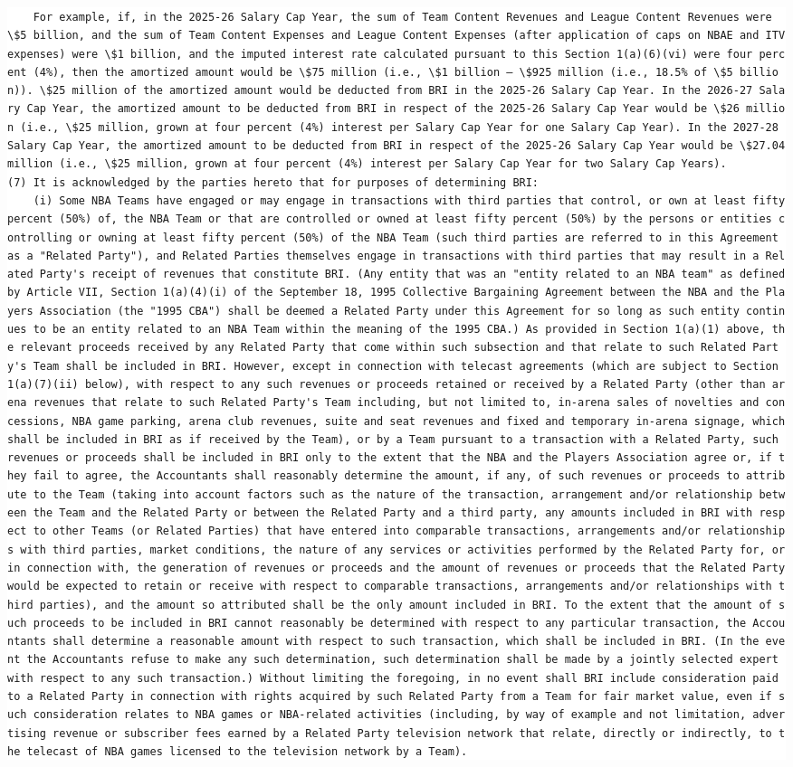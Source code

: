         For example, if, in the 2025-26 Salary Cap Year, the sum of Team Content Revenues and League Content Revenues were \$5 billion, and the sum of Team Content Expenses and League Content Expenses (after application of caps on NBAE and ITV expenses) were \$1 billion, and the imputed interest rate calculated pursuant to this Section 1(a)(6)(vi) were four percent (4%), then the amortized amount would be \$75 million (i.e., \$1 billion – \$925 million (i.e., 18.5% of \$5 billion)). \$25 million of the amortized amount would be deducted from BRI in the 2025-26 Salary Cap Year. In the 2026-27 Salary Cap Year, the amortized amount to be deducted from BRI in respect of the 2025-26 Salary Cap Year would be \$26 million (i.e., \$25 million, grown at four percent (4%) interest per Salary Cap Year for one Salary Cap Year). In the 2027-28 Salary Cap Year, the amortized amount to be deducted from BRI in respect of the 2025-26 Salary Cap Year would be \$27.04 million (i.e., \$25 million, grown at four percent (4%) interest per Salary Cap Year for two Salary Cap Years).
    (7) It is acknowledged by the parties hereto that for purposes of determining BRI:
        (i) Some NBA Teams have engaged or may engage in transactions with third parties that control, or own at least fifty percent (50%) of, the NBA Team or that are controlled or owned at least fifty percent (50%) by the persons or entities controlling or owning at least fifty percent (50%) of the NBA Team (such third parties are referred to in this Agreement as a "Related Party"), and Related Parties themselves engage in transactions with third parties that may result in a Related Party's receipt of revenues that constitute BRI. (Any entity that was an "entity related to an NBA team" as defined by Article VII, Section 1(a)(4)(i) of the September 18, 1995 Collective Bargaining Agreement between the NBA and the Players Association (the "1995 CBA") shall be deemed a Related Party under this Agreement for so long as such entity continues to be an entity related to an NBA Team within the meaning of the 1995 CBA.) As provided in Section 1(a)(1) above, the relevant proceeds received by any Related Party that come within such subsection and that relate to such Related Party's Team shall be included in BRI. However, except in connection with telecast agreements (which are subject to Section 1(a)(7)(ii) below), with respect to any such revenues or proceeds retained or received by a Related Party (other than arena revenues that relate to such Related Party's Team including, but not limited to, in-arena sales of novelties and concessions, NBA game parking, arena club revenues, suite and seat revenues and fixed and temporary in-arena signage, which shall be included in BRI as if received by the Team), or by a Team pursuant to a transaction with a Related Party, such revenues or proceeds shall be included in BRI only to the extent that the NBA and the Players Association agree or, if they fail to agree, the Accountants shall reasonably determine the amount, if any, of such revenues or proceeds to attribute to the Team (taking into account factors such as the nature of the transaction, arrangement and/or relationship between the Team and the Related Party or between the Related Party and a third party, any amounts included in BRI with respect to other Teams (or Related Parties) that have entered into comparable transactions, arrangements and/or relationships with third parties, market conditions, the nature of any services or activities performed by the Related Party for, or in connection with, the generation of revenues or proceeds and the amount of revenues or proceeds that the Related Party would be expected to retain or receive with respect to comparable transactions, arrangements and/or relationships with third parties), and the amount so attributed shall be the only amount included in BRI. To the extent that the amount of such proceeds to be included in BRI cannot reasonably be determined with respect to any particular transaction, the Accountants shall determine a reasonable amount with respect to such transaction, which shall be included in BRI. (In the event the Accountants refuse to make any such determination, such determination shall be made by a jointly selected expert with respect to any such transaction.) Without limiting the foregoing, in no event shall BRI include consideration paid to a Related Party in connection with rights acquired by such Related Party from a Team for fair market value, even if such consideration relates to NBA games or NBA-related activities (including, by way of example and not limitation, advertising revenue or subscriber fees earned by a Related Party television network that relate, directly or indirectly, to the telecast of NBA games licensed to the television network by a Team).